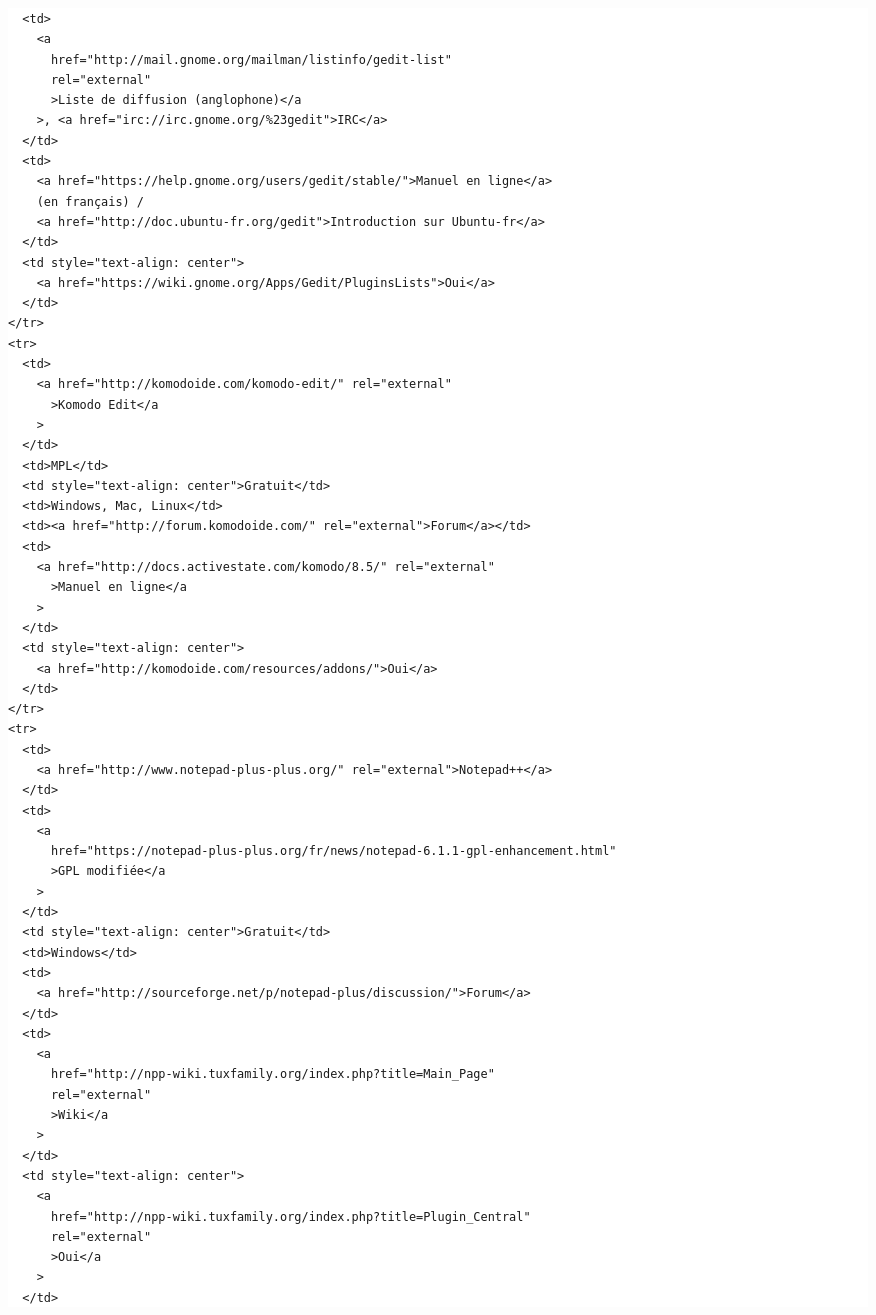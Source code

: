       <td>
        <a
          href="http://mail.gnome.org/mailman/listinfo/gedit-list"
          rel="external"
          >Liste de diffusion (anglophone)</a
        >, <a href="irc://irc.gnome.org/%23gedit">IRC</a>
      </td>
      <td>
        <a href="https://help.gnome.org/users/gedit/stable/">Manuel en ligne</a>
        (en français) /
        <a href="http://doc.ubuntu-fr.org/gedit">Introduction sur Ubuntu-fr</a>
      </td>
      <td style="text-align: center">
        <a href="https://wiki.gnome.org/Apps/Gedit/PluginsLists">Oui</a>
      </td>
    </tr>
    <tr>
      <td>
        <a href="http://komodoide.com/komodo-edit/" rel="external"
          >Komodo Edit</a
        >
      </td>
      <td>MPL</td>
      <td style="text-align: center">Gratuit</td>
      <td>Windows, Mac, Linux</td>
      <td><a href="http://forum.komodoide.com/" rel="external">Forum</a></td>
      <td>
        <a href="http://docs.activestate.com/komodo/8.5/" rel="external"
          >Manuel en ligne</a
        >
      </td>
      <td style="text-align: center">
        <a href="http://komodoide.com/resources/addons/">Oui</a>
      </td>
    </tr>
    <tr>
      <td>
        <a href="http://www.notepad-plus-plus.org/" rel="external">Notepad++</a>
      </td>
      <td>
        <a
          href="https://notepad-plus-plus.org/fr/news/notepad-6.1.1-gpl-enhancement.html"
          >GPL modifiée</a
        >
      </td>
      <td style="text-align: center">Gratuit</td>
      <td>Windows</td>
      <td>
        <a href="http://sourceforge.net/p/notepad-plus/discussion/">Forum</a>
      </td>
      <td>
        <a
          href="http://npp-wiki.tuxfamily.org/index.php?title=Main_Page"
          rel="external"
          >Wiki</a
        >
      </td>
      <td style="text-align: center">
        <a
          href="http://npp-wiki.tuxfamily.org/index.php?title=Plugin_Central"
          rel="external"
          >Oui</a
        >
      </td>